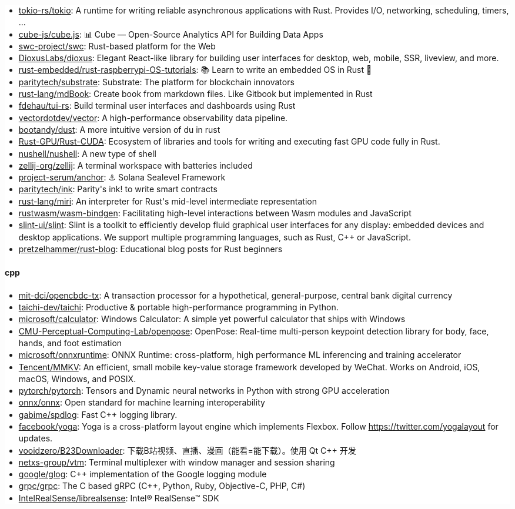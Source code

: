 * [tokio-rs/tokio](https://github.com/tokio-rs/tokio): A runtime for writing reliable asynchronous applications with Rust. Provides I/O, networking, scheduling, timers, ...
* [cube-js/cube.js](https://github.com/cube-js/cube.js): 📊 Cube — Open-Source Analytics API for Building Data Apps
* [swc-project/swc](https://github.com/swc-project/swc): Rust-based platform for the Web
* [DioxusLabs/dioxus](https://github.com/DioxusLabs/dioxus): Elegant React-like library for building user interfaces for desktop, web, mobile, SSR, liveview, and more.
* [rust-embedded/rust-raspberrypi-OS-tutorials](https://github.com/rust-embedded/rust-raspberrypi-OS-tutorials): 📚 Learn to write an embedded OS in Rust 🦀
* [paritytech/substrate](https://github.com/paritytech/substrate): Substrate: The platform for blockchain innovators
* [rust-lang/mdBook](https://github.com/rust-lang/mdBook): Create book from markdown files. Like Gitbook but implemented in Rust
* [fdehau/tui-rs](https://github.com/fdehau/tui-rs): Build terminal user interfaces and dashboards using Rust
* [vectordotdev/vector](https://github.com/vectordotdev/vector): A high-performance observability data pipeline.
* [bootandy/dust](https://github.com/bootandy/dust): A more intuitive version of du in rust
* [Rust-GPU/Rust-CUDA](https://github.com/Rust-GPU/Rust-CUDA): Ecosystem of libraries and tools for writing and executing fast GPU code fully in Rust.
* [nushell/nushell](https://github.com/nushell/nushell): A new type of shell
* [zellij-org/zellij](https://github.com/zellij-org/zellij): A terminal workspace with batteries included
* [project-serum/anchor](https://github.com/project-serum/anchor): ⚓ Solana Sealevel Framework
* [paritytech/ink](https://github.com/paritytech/ink): Parity's ink! to write smart contracts
* [rust-lang/miri](https://github.com/rust-lang/miri): An interpreter for Rust's mid-level intermediate representation
* [rustwasm/wasm-bindgen](https://github.com/rustwasm/wasm-bindgen): Facilitating high-level interactions between Wasm modules and JavaScript
* [slint-ui/slint](https://github.com/slint-ui/slint): Slint is a toolkit to efficiently develop fluid graphical user interfaces for any display: embedded devices and desktop applications. We support multiple programming languages, such as Rust, C++ or JavaScript.
* [pretzelhammer/rust-blog](https://github.com/pretzelhammer/rust-blog): Educational blog posts for Rust beginners

#### cpp
* [mit-dci/opencbdc-tx](https://github.com/mit-dci/opencbdc-tx): A transaction processor for a hypothetical, general-purpose, central bank digital currency
* [taichi-dev/taichi](https://github.com/taichi-dev/taichi): Productive & portable high-performance programming in Python.
* [microsoft/calculator](https://github.com/microsoft/calculator): Windows Calculator: A simple yet powerful calculator that ships with Windows
* [CMU-Perceptual-Computing-Lab/openpose](https://github.com/CMU-Perceptual-Computing-Lab/openpose): OpenPose: Real-time multi-person keypoint detection library for body, face, hands, and foot estimation
* [microsoft/onnxruntime](https://github.com/microsoft/onnxruntime): ONNX Runtime: cross-platform, high performance ML inferencing and training accelerator
* [Tencent/MMKV](https://github.com/Tencent/MMKV): An efficient, small mobile key-value storage framework developed by WeChat. Works on Android, iOS, macOS, Windows, and POSIX.
* [pytorch/pytorch](https://github.com/pytorch/pytorch): Tensors and Dynamic neural networks in Python with strong GPU acceleration
* [onnx/onnx](https://github.com/onnx/onnx): Open standard for machine learning interoperability
* [gabime/spdlog](https://github.com/gabime/spdlog): Fast C++ logging library.
* [facebook/yoga](https://github.com/facebook/yoga): Yoga is a cross-platform layout engine which implements Flexbox. Follow https://twitter.com/yogalayout for updates.
* [vooidzero/B23Downloader](https://github.com/vooidzero/B23Downloader): 下载B站视频、直播、漫画（能看=能下载）。使用 Qt C++ 开发
* [netxs-group/vtm](https://github.com/netxs-group/vtm): Terminal multiplexer with window manager and session sharing
* [google/glog](https://github.com/google/glog): C++ implementation of the Google logging module
* [grpc/grpc](https://github.com/grpc/grpc): The C based gRPC (C++, Python, Ruby, Objective-C, PHP, C#)
* [IntelRealSense/librealsense](https://github.com/IntelRealSense/librealsense): Intel® RealSense™ SDK